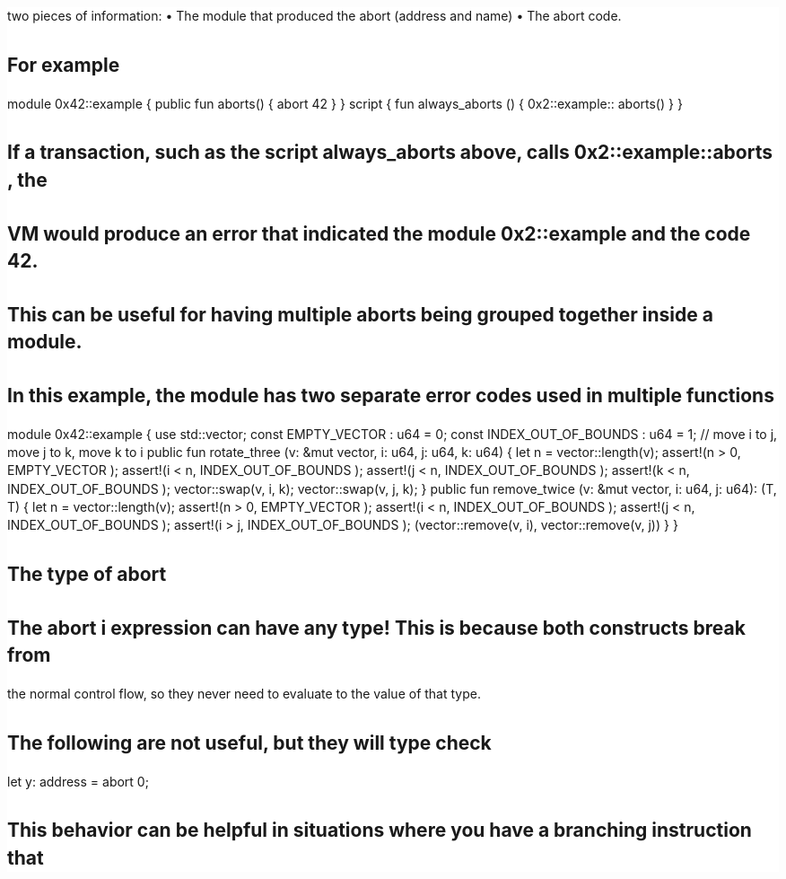two pieces of information:   • The module that produced the abort (address and name)   • The abort code.

## For example

module 0x42::example {     public fun aborts() {      abort 42    }  }    script {    fun always_aborts () {      0x2::example:: aborts()    }  }

## If a transaction, such as the script  always_aborts  above, calls  0x2::example::aborts , the



## VM would produce an error that indicated the module  0x2::example  and the code  42.



## This can be useful for having multiple aborts being grouped together inside a module.



## In this example, the module has two separate error codes used in multiple functions

module 0x42::example {       use std::vector;       const EMPTY_VECTOR : u64 = 0;    const INDEX_OUT_OF_BOUNDS : u64 = 1;      // move i to j, move j to k, move k to i     public fun rotate_three <T>(v: &mut vector<T>, i: u64, j: u64, k: u64) {      let n = vector::length(v);      assert!(n > 0, EMPTY_VECTOR );      assert!(i < n, INDEX_OUT_OF_BOUNDS );      assert!(j < n, INDEX_OUT_OF_BOUNDS );      assert!(k < n, INDEX_OUT_OF_BOUNDS );        vector::swap(v, i, k);       vector::swap(v, j, k);     }      public fun remove_twice <T>(v: &mut vector<T>, i: u64, j: u64): (T, T) {       let n = vector::length(v);      assert!(n > 0, EMPTY_VECTOR );      assert!(i < n, INDEX_OUT_OF_BOUNDS );      assert!(j < n, INDEX_OUT_OF_BOUNDS );      assert!(i > j, INDEX_OUT_OF_BOUNDS );        (vector::remove<T>(v, i), vector::remove<T>(v, j))     }  }

## The type of  abort



## The  abort i  expression can have any type! This is because both constructs break from

the normal control flow, so they never need to evaluate to the value of that type.

## The following are not useful, but they will type check

let y: address = abort 0;

## This behavior can be helpful in situations where you have a branching instruction that
